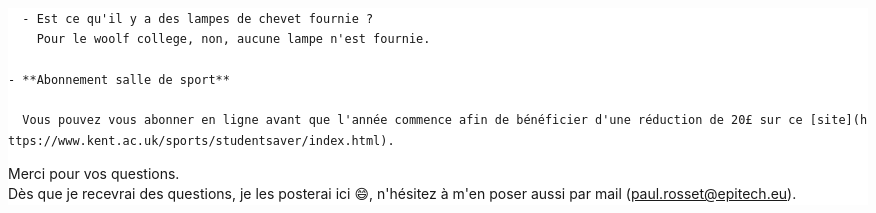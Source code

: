       - Est ce qu'il y a des lampes de chevet fournie ?  
        Pour le woolf college, non, aucune lampe n'est fournie.

    - **Abonnement salle de sport**

      Vous pouvez vous abonner en ligne avant que l'année commence afin de bénéficier d'une réduction de 20£ sur ce [site](https://www.kent.ac.uk/sports/studentsaver/index.html).

Merci pour vos questions.  
Dès que je recevrai des questions, je les posterai ici 😄, n'hésitez à m'en poser aussi par mail (paul.rosset@epitech.eu).
